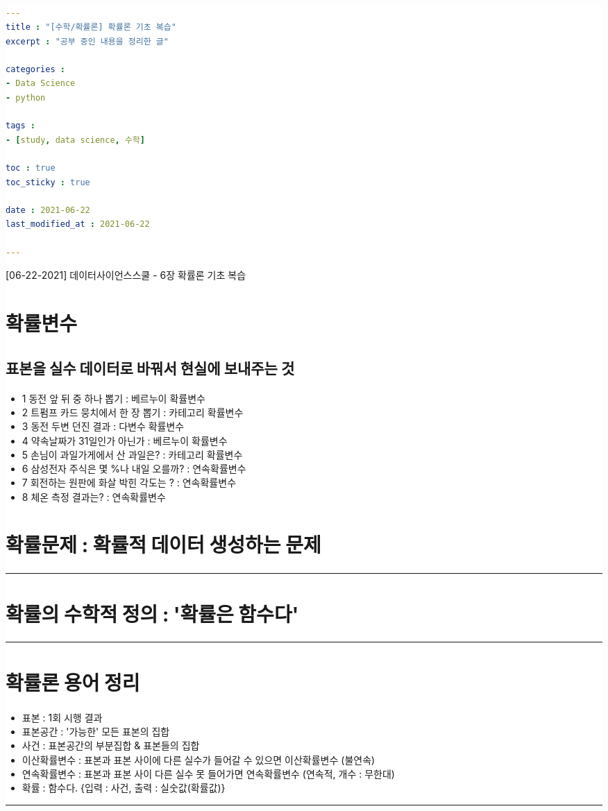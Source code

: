 ```yaml
---
title : "[수학/확률론] 확률론 기초 복습"
excerpt : "공부 중인 내용을 정리한 글"

categories : 
- Data Science
- python

tags : 
- [study, data science, 수학]

toc : true 
toc_sticky : true 

date : 2021-06-22
last_modified_at : 2021-06-22

---
```

[06-22-2021] 데이터사이언스스쿨 - 6장 확률론 기초 복습 

# 확률변수  
## 표본을 실수 데이터로 바꿔서 현실에 보내주는 것 

- 1 동전 앞 뒤 중 하나 뽑기 : 베르누이 확률변수
- 2 트펌프 카드 뭉치에서 한 장 뽑기 : 카테고리 확률변수
- 3 동전 두변 던진 결과 : 다변수 확률변수
- 4 약속날짜가 31일인가 아닌가 : 베르누이 확률변수
- 5 손님이 과일가게에서 산 과일은? : 카테고리 확률변수
- 6 삼성전자 주식은 몇 %나 내일 오를까? : 연속확률변수
- 7 회전하는 원판에 화살 박힌 각도는 ? : 연속확률변수
- 8 체온 측정 결과는? : 연속확률변수

# 확률문제 : 확률적 데이터 생성하는 문제   
---

# 확률의 수학적 정의 : '확률은 함수다'  

---

# 확률론 용어 정리
- 표본 : 1회 시행 결과
- 표본공간 : '가능한' 모든 표본의 집합
- 사건 : 표본공간의 부분집합 & 표본들의 집합
- 이산확률변수 : 표본과 표본 사이에 다른 실수가 들어갈 수 있으면 이산확률변수 (불연속)
- 연속확률변수 : 표본과 표본 사이 다른 실수 못 들어가면 연속확률변수 (연속적, 개수 : 무한대)
- 확률 : 함수다. {입력 : 사건, 출력 : 실숫값(확률값)}

---